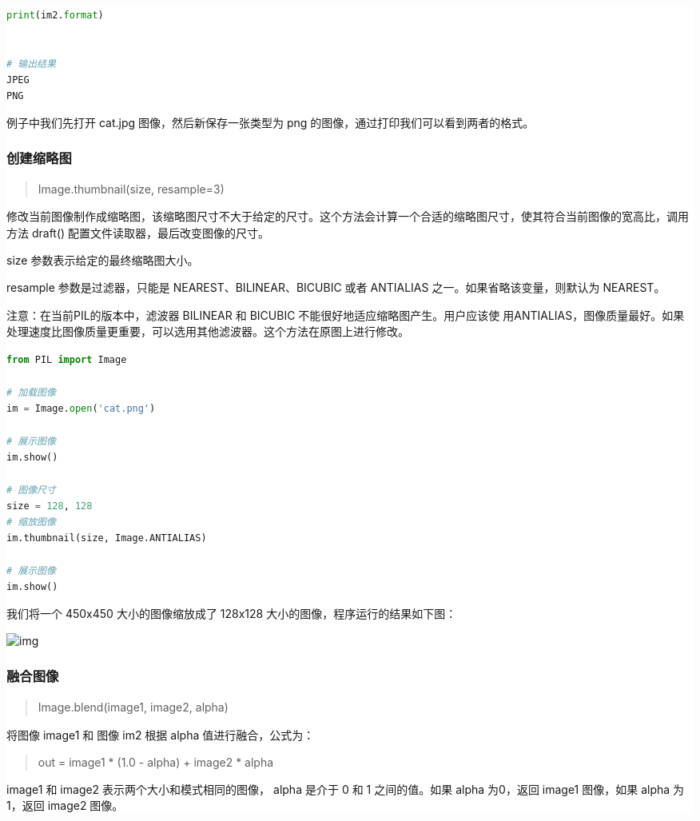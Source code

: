 ```python
print(im2.format)


# 输出结果
JPEG
PNG
```

例子中我们先打开 cat.jpg 图像，然后新保存一张类型为 png 的图像，通过打印我们可以看到两者的格式。

### 创建缩略图

> Image.thumbnail(size, resample=3)

修改当前图像制作成缩略图，该缩略图尺寸不大于给定的尺寸。这个方法会计算一个合适的缩略图尺寸，使其符合当前图像的宽高比，调用方法 draft() 配置文件读取器，最后改变图像的尺寸。

size 参数表示给定的最终缩略图大小。

resample 参数是过滤器，只能是 NEAREST、BILINEAR、BICUBIC 或者 ANTIALIAS 之一。如果省略该变量，则默认为 NEAREST。

注意：在当前PIL的版本中，滤波器 BILINEAR 和 BICUBIC 不能很好地适应缩略图产生。用户应该使 用ANTIALIAS，图像质量最好。如果处理速度比图像质量更重要，可以选用其他滤波器。这个方法在原图上进行修改。



```python
from PIL import Image

# 加载图像
im = Image.open('cat.png')

# 展示图像
im.show()

# 图像尺寸
size = 128, 128
# 缩放图像
im.thumbnail(size, Image.ANTIALIAS)

# 展示图像
im.show()
```

我们将一个 450x450 大小的图像缩放成了 128x128 大小的图像，程序运行的结果如下图：

![img](https://mmbiz.qpic.cn/mmbiz_png/SAy0yVjKWyzGoMWDbhLArRMRVBlZibu7fnzsFokEBTVUCAUwyqlWnbOzasvOhElMdM8eXvVGSRAKiaYDicyncqftA/640?wx_fmt=png&tp=webp&wxfrom=5&wx_lazy=1&wx_co=1)

### 融合图像

> Image.blend(image1, image2, alpha)

将图像 image1 和 图像 im2 根据 alpha 值进行融合，公式为：

> out = image1 * (1.0 - alpha) + image2 * alpha

image1 和 image2 表示两个大小和模式相同的图像， alpha 是介于 0 和 1 之间的值。如果 alpha 为0，返回 image1 图像，如果 alpha 为1，返回 image2 图像。
